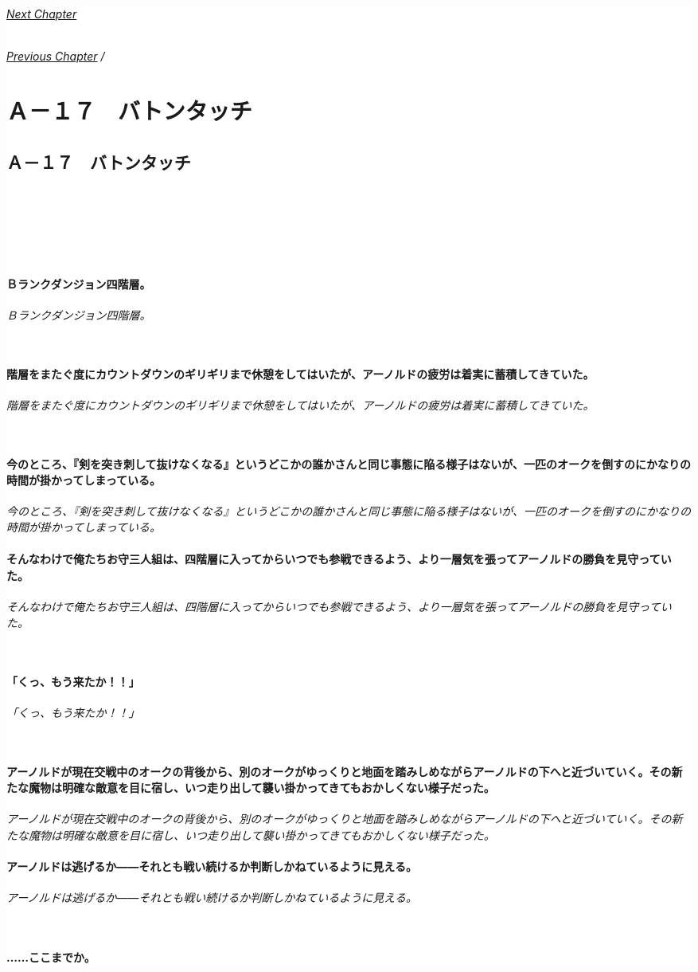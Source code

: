 ###### [Next Chapter](./chapter_0132.md)
###### [Previous Chapter](./chapter_0130.md)&nbsp;/&nbsp;

# Ａ－１７　バトンタッチ

## Ａ－１７　バトンタッチ

&nbsp;

&nbsp;

&nbsp;

#### Ｂランクダンジョン四階層。

*Ｂランクダンジョン四階層。*

&nbsp;

#### 階層をまたぐ度にカウントダウンのギリギリまで休憩をしてはいたが、アーノルドの疲労は着実に蓄積してきていた。

*階層をまたぐ度にカウントダウンのギリギリまで休憩をしてはいたが、アーノルドの疲労は着実に蓄積してきていた。*

&nbsp;

#### 今のところ、『剣を突き刺して抜けなくなる』というどこかの誰かさんと同じ事態に陥る様子はないが、一匹のオークを倒すのにかなりの時間が掛かってしまっている。

*今のところ、『剣を突き刺して抜けなくなる』というどこかの誰かさんと同じ事態に陥る様子はないが、一匹のオークを倒すのにかなりの時間が掛かってしまっている。*

#### そんなわけで俺たちお守三人組は、四階層に入ってからいつでも参戦できるよう、より一層気を張ってアーノルドの勝負を見守っていた。

*そんなわけで俺たちお守三人組は、四階層に入ってからいつでも参戦できるよう、より一層気を張ってアーノルドの勝負を見守っていた。*

&nbsp;

#### 「くっ、もう来たか！！」

*「くっ、もう来たか！！」*

&nbsp;

#### アーノルドが現在交戦中のオークの背後から、別のオークがゆっくりと地面を踏みしめながらアーノルドの下へと近づいていく。その新たな魔物は明確な敵意を目に宿し、いつ走り出して襲い掛かってきてもおかしくない様子だった。

*アーノルドが現在交戦中のオークの背後から、別のオークがゆっくりと地面を踏みしめながらアーノルドの下へと近づいていく。その新たな魔物は明確な敵意を目に宿し、いつ走り出して襲い掛かってきてもおかしくない様子だった。*

#### アーノルドは逃げるか――それとも戦い続けるか判断しかねているように見える。

*アーノルドは逃げるか――それとも戦い続けるか判断しかねているように見える。*

&nbsp;

#### ……ここまでか。
